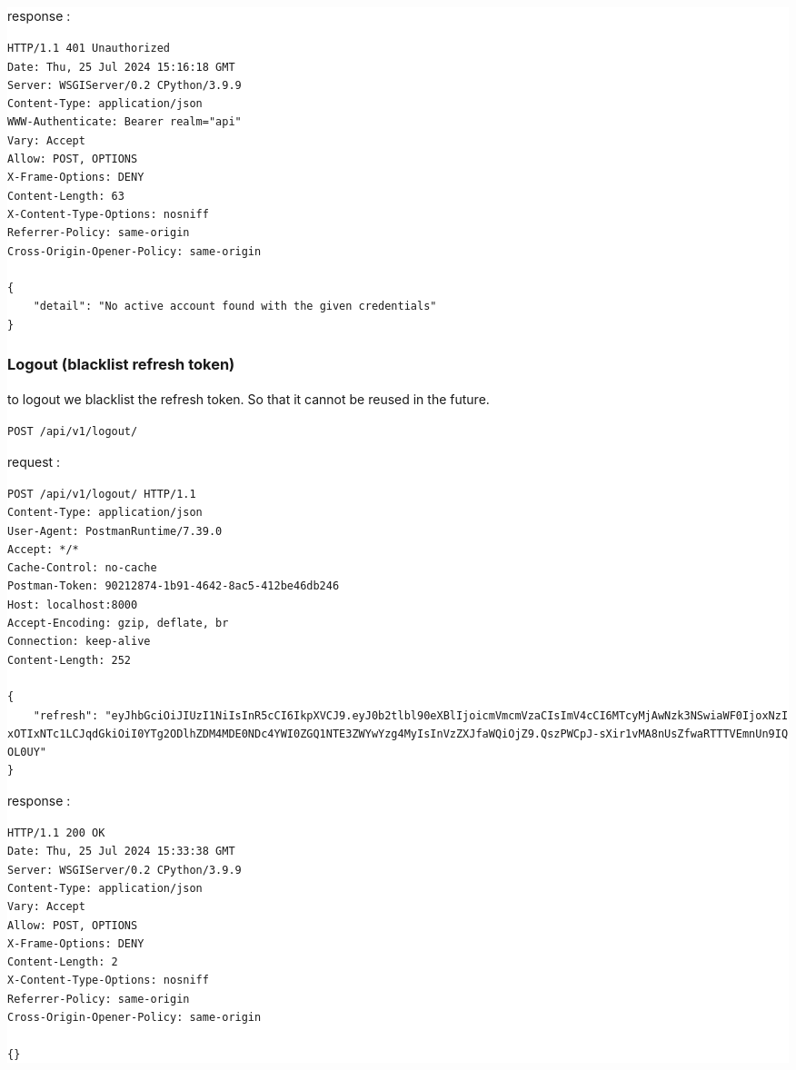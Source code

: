 response :
```http
HTTP/1.1 401 Unauthorized
Date: Thu, 25 Jul 2024 15:16:18 GMT
Server: WSGIServer/0.2 CPython/3.9.9
Content-Type: application/json
WWW-Authenticate: Bearer realm="api"
Vary: Accept
Allow: POST, OPTIONS
X-Frame-Options: DENY
Content-Length: 63
X-Content-Type-Options: nosniff
Referrer-Policy: same-origin
Cross-Origin-Opener-Policy: same-origin
 
{
    "detail": "No active account found with the given credentials"
}
```

### Logout (blacklist refresh token)

to logout we blacklist the refresh token. So that it cannot be reused in the future.

`POST /api/v1/logout/`

request : 
```http
POST /api/v1/logout/ HTTP/1.1
Content-Type: application/json
User-Agent: PostmanRuntime/7.39.0
Accept: */*
Cache-Control: no-cache
Postman-Token: 90212874-1b91-4642-8ac5-412be46db246
Host: localhost:8000
Accept-Encoding: gzip, deflate, br
Connection: keep-alive
Content-Length: 252
 
{
    "refresh": "eyJhbGciOiJIUzI1NiIsInR5cCI6IkpXVCJ9.eyJ0b2tlbl90eXBlIjoicmVmcmVzaCIsImV4cCI6MTcyMjAwNzk3NSwiaWF0IjoxNzIxOTIxNTc1LCJqdGkiOiI0YTg2ODlhZDM4MDE0NDc4YWI0ZGQ1NTE3ZWYwYzg4MyIsInVzZXJfaWQiOjZ9.QszPWCpJ-sXir1vMA8nUsZfwaRTTTVEmnUn9IQOL0UY"
}
```

response :
```http
HTTP/1.1 200 OK
Date: Thu, 25 Jul 2024 15:33:38 GMT
Server: WSGIServer/0.2 CPython/3.9.9
Content-Type: application/json
Vary: Accept
Allow: POST, OPTIONS
X-Frame-Options: DENY
Content-Length: 2
X-Content-Type-Options: nosniff
Referrer-Policy: same-origin
Cross-Origin-Opener-Policy: same-origin
 
{}
```
